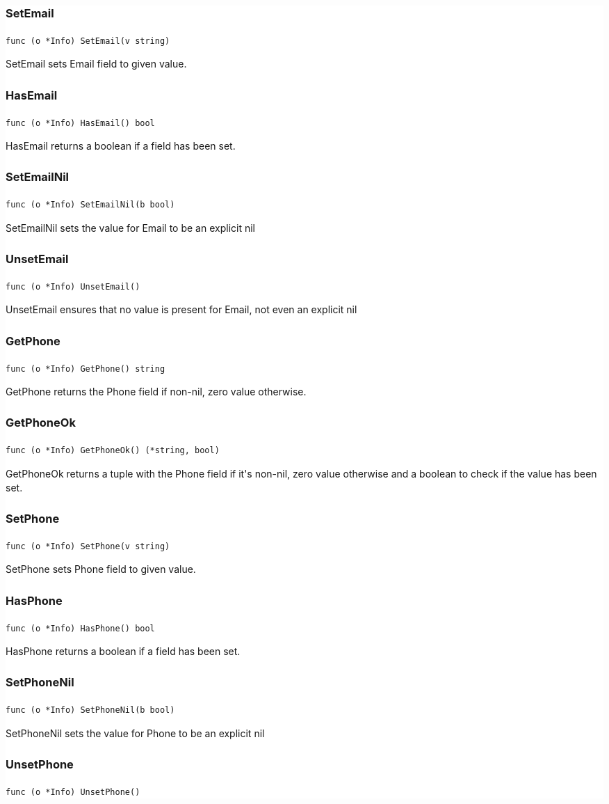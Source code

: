 ### SetEmail

`func (o *Info) SetEmail(v string)`

SetEmail sets Email field to given value.

### HasEmail

`func (o *Info) HasEmail() bool`

HasEmail returns a boolean if a field has been set.

### SetEmailNil

`func (o *Info) SetEmailNil(b bool)`

 SetEmailNil sets the value for Email to be an explicit nil

### UnsetEmail
`func (o *Info) UnsetEmail()`

UnsetEmail ensures that no value is present for Email, not even an explicit nil
### GetPhone

`func (o *Info) GetPhone() string`

GetPhone returns the Phone field if non-nil, zero value otherwise.

### GetPhoneOk

`func (o *Info) GetPhoneOk() (*string, bool)`

GetPhoneOk returns a tuple with the Phone field if it's non-nil, zero value otherwise
and a boolean to check if the value has been set.

### SetPhone

`func (o *Info) SetPhone(v string)`

SetPhone sets Phone field to given value.

### HasPhone

`func (o *Info) HasPhone() bool`

HasPhone returns a boolean if a field has been set.

### SetPhoneNil

`func (o *Info) SetPhoneNil(b bool)`

 SetPhoneNil sets the value for Phone to be an explicit nil

### UnsetPhone
`func (o *Info) UnsetPhone()`
